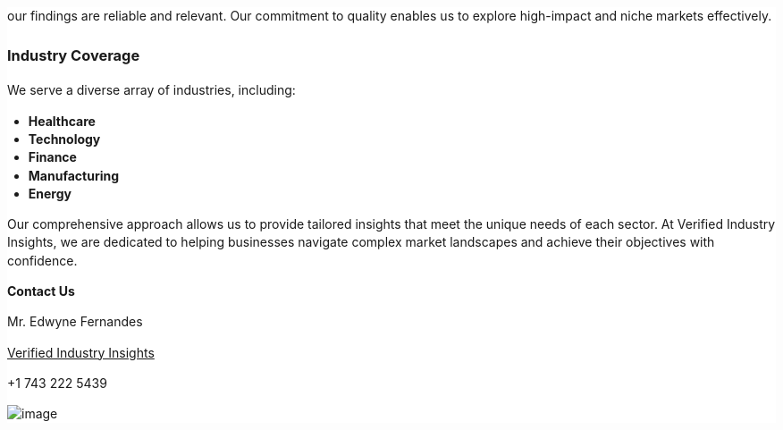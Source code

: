 our findings are reliable and relevant. Our commitment to quality enables us to explore high-impact and niche markets effectively.</p><h3>Industry Coverage</h3><p>We serve a diverse array of industries, including:</p><ul><li><strong>Healthcare</strong></li><li><strong>Technology</strong></li><li><strong>Finance</strong></li><li><strong>Manufacturing</strong></li><li><strong>Energy</strong></li></ul><p>Our comprehensive approach allows us to provide tailored insights that meet the unique needs of each sector. At Verified Industry Insights, we are dedicated to helping businesses navigate complex market landscapes and achieve their objectives with confidence.</p><p><strong>Contact Us</strong></p><p>Mr. Edwyne Fernandes</p><p><a href="https://www.verifiedindustryinsights.com/">Verified Industry Insights</a></p><p>+1 743 222 5439</p>
![image](https://github.com/user-attachments/assets/da80ed5e-b1c7-40a4-9dee-259468805f36)
